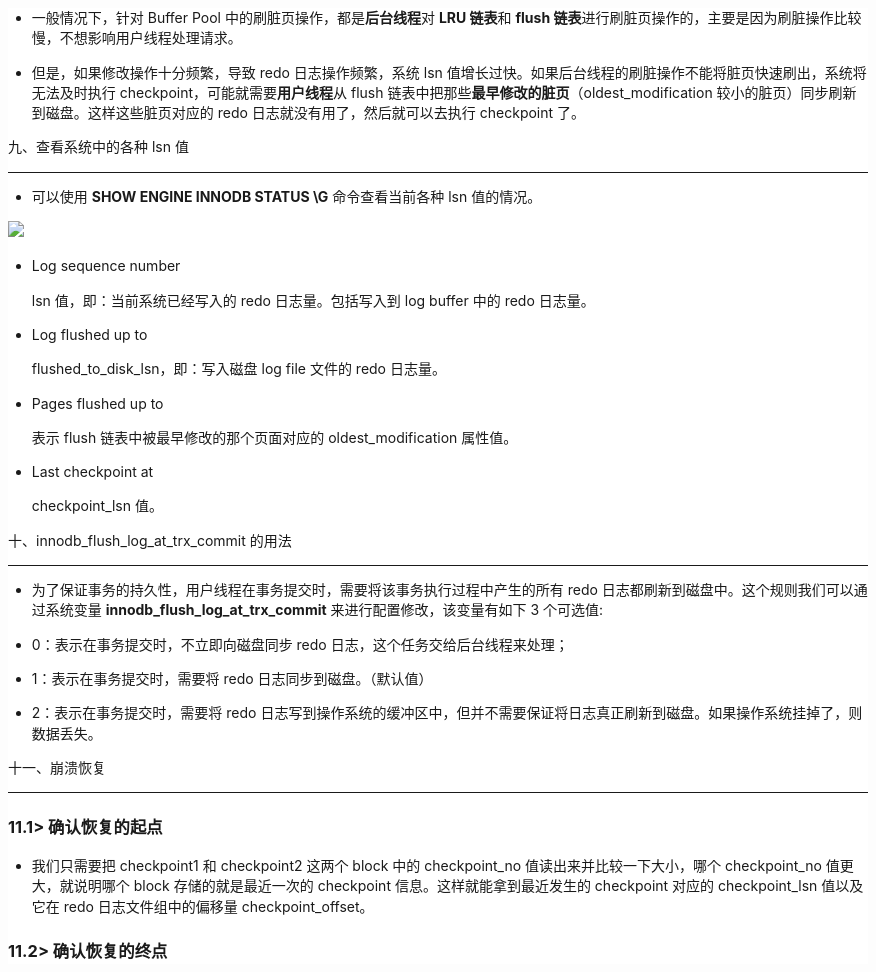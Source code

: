 *   一般情况下，针对 Buffer Pool 中的刷脏页操作，都是**后台线程**对 **LRU 链表**和 **flush 链表**进行刷脏页操作的，主要是因为刷脏操作比较慢，不想影响用户线程处理请求。
    
*   但是，如果修改操作十分频繁，导致 redo 日志操作频繁，系统 lsn 值增长过快。如果后台线程的刷脏操作不能将脏页快速刷出，系统将无法及时执行 checkpoint，可能就需要**用户线程**从 flush 链表中把那些**最早修改的脏页**（oldest_modification 较小的脏页）同步刷新到磁盘。这样这些脏页对应的 redo 日志就没有用了，然后就可以去执行 checkpoint 了。
    

九、查看系统中的各种 lsn 值  

-------------------

*   可以使用 **SHOW ENGINE INNODB STATUS \G** 命令查看当前各种 lsn 值的情况。
    

![](https://mmbiz.qpic.cn/mmbiz_png/AZHyCoMMOC8wPbkg45p0pEzwkLrAnn86YGJJmjFsXPDWAZ0assbaYGicgswNd2t3riaZUN8XQNhLwPwVIibGG325A/640?wx_fmt=png)

*   Log sequence number
    
    lsn 值，即：当前系统已经写入的 redo 日志量。包括写入到 log buffer 中的 redo 日志量。
    
*   Log flushed up to
    
    flushed_to_disk_lsn，即：写入磁盘 log file 文件的 redo 日志量。
    
*   Pages flushed up to
    
    表示 flush 链表中被最早修改的那个页面对应的 oldest_modification 属性值。
    
*   Last checkpoint at
    
    checkpoint_lsn 值。
    

十、innodb_flush_log_at_trx_commit 的用法  

---------------------------------------

*   为了保证事务的持久性，用户线程在事务提交时，需要将该事务执行过程中产生的所有 redo 日志都刷新到磁盘中。这个规则我们可以通过系统变量 **innodb_flush_log_at_trx_commit** 来进行配置修改，该变量有如下 3 个可选值:
    

*   0：表示在事务提交时，不立即向磁盘同步 redo 日志，这个任务交给后台线程来处理；
    
*   1：表示在事务提交时，需要将 redo 日志同步到磁盘。（默认值）
    
*   2：表示在事务提交时，需要将 redo 日志写到操作系统的缓冲区中，但并不需要保证将日志真正刷新到磁盘。如果操作系统挂掉了，则数据丢失。
    

十一、崩溃恢复  

----------

### 11.1> 确认恢复的起点

*   我们只需要把 checkpoint1 和 checkpoint2 这两个 block 中的 checkpoint_no 值读出来并比较一下大小，哪个 checkpoint_no 值更大，就说明哪个 block 存储的就是最近一次的 checkpoint 信息。这样就能拿到最近发生的 checkpoint 对应的 checkpoint_lsn 值以及它在 redo 日志文件组中的偏移量 checkpoint_offset。
    

### 11.2> 确认恢复的终点  
